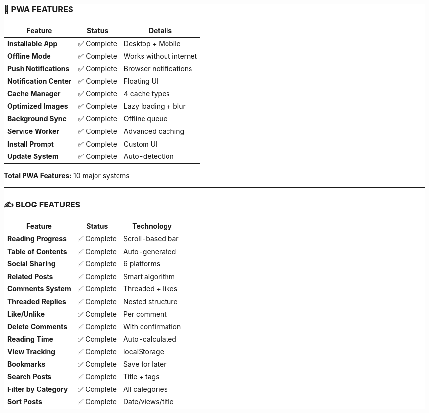 
### **📱 PWA FEATURES**
| Feature | Status | Details |
|---------|--------|---------|
| **Installable App** | ✅ Complete | Desktop + Mobile |
| **Offline Mode** | ✅ Complete | Works without internet |
| **Push Notifications** | ✅ Complete | Browser notifications |
| **Notification Center** | ✅ Complete | Floating UI |
| **Cache Manager** | ✅ Complete | 4 cache types |
| **Optimized Images** | ✅ Complete | Lazy loading + blur |
| **Background Sync** | ✅ Complete | Offline queue |
| **Service Worker** | ✅ Complete | Advanced caching |
| **Install Prompt** | ✅ Complete | Custom UI |
| **Update System** | ✅ Complete | Auto-detection |

**Total PWA Features:** 10 major systems

---

### **✍️ BLOG FEATURES**
| Feature | Status | Technology |
|---------|--------|------------|
| **Reading Progress** | ✅ Complete | Scroll-based bar |
| **Table of Contents** | ✅ Complete | Auto-generated |
| **Social Sharing** | ✅ Complete | 6 platforms |
| **Related Posts** | ✅ Complete | Smart algorithm |
| **Comments System** | ✅ Complete | Threaded + likes |
| **Threaded Replies** | ✅ Complete | Nested structure |
| **Like/Unlike** | ✅ Complete | Per comment |
| **Delete Comments** | ✅ Complete | With confirmation |
| **Reading Time** | ✅ Complete | Auto-calculated |
| **View Tracking** | ✅ Complete | localStorage |
| **Bookmarks** | ✅ Complete | Save for later |
| **Search Posts** | ✅ Complete | Title + tags |
| **Filter by Category** | ✅ Complete | All categories |
| **Sort Posts** | ✅ Complete | Date/views/title |
